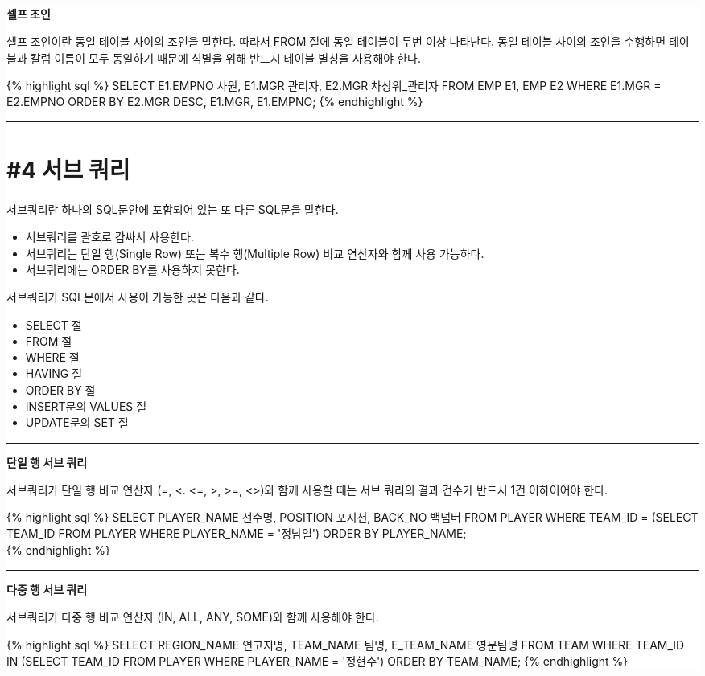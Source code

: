 
**셀프 조인**

셀프 조인이란 동일 테이블 사이의 조인을 말한다. 따라서 FROM 절에 동일 테이블이 두번 이상 나타난다.
동일 테이블 사이의 조인을 수행하면 테이블과 칼럼 이름이 모두 동일하기 때문에 식별을 위해 반드시 테이블 별칭을 사용해야 한다.

{% highlight sql %}
SELECT  E1.EMPNO 사원, E1.MGR 관리자, E2.MGR 차상위_관리자
FROM    EMP E1, EMP E2
WHERE   E1.MGR = E2.EMPNO
ORDER   BY E2.MGR DESC, E1.MGR, E1.EMPNO;
{% endhighlight %}

---

# #4 서브 쿼리

서브쿼리란 하나의 SQL문안에 포함되어 있는 또 다른 SQL문을 말한다. 

- 서브쿼리를 괄호로 감싸서 사용한다.
- 서브쿼리는 단일 행(Single Row) 또는 복수 행(Multiple Row) 비교 연산자와 함께 사용 가능하다.
- 서브쿼리에는 ORDER BY를 사용하지 못한다.

서브쿼리가 SQL문에서 사용이 가능한 곳은 다음과 같다.

- SELECT 절
- FROM 절
- WHERE 절
- HAVING 절
- ORDER BY 절
- INSERT문의 VALUES 절
- UPDATE문의 SET 절

---

**단일 행 서브 쿼리**

서브쿼리가 단일 행 비교 연산자 (=, \<. \<=, >, >=, \<>)와 함께 사용할 때는 서브 쿼리의 결과 건수가 반드시 1건 이하이어야 한다.

{% highlight sql %}
SELECT PLAYER_NAME 선수명, POSITION 포지션, BACK_NO 백넘버
FROM   PLAYER
WHERE  TEAM_ID = (SELECT TEAM_ID
                  FROM   PLAYER
                  WHERE  PLAYER_NAME = '정남일')
ORDER BY PLAYER_NAME;                  
{% endhighlight %}

---

**다중 행 서브 쿼리**

서브쿼리가 다중 행 비교 연산자 (IN, ALL, ANY, SOME)와 함께 사용해야 한다.

{% highlight sql %}
SELECT REGION_NAME 연고지명, TEAM_NAME 팀명, E_TEAM_NAME 영문팀명
FROM   TEAM
WHERE  TEAM_ID IN (SELECT TEAM_ID
                   FROM PLAYER
                   WHERE PLAYER_NAME = '정현수')
ORDER BY TEAM_NAME;
{% endhighlight %}
